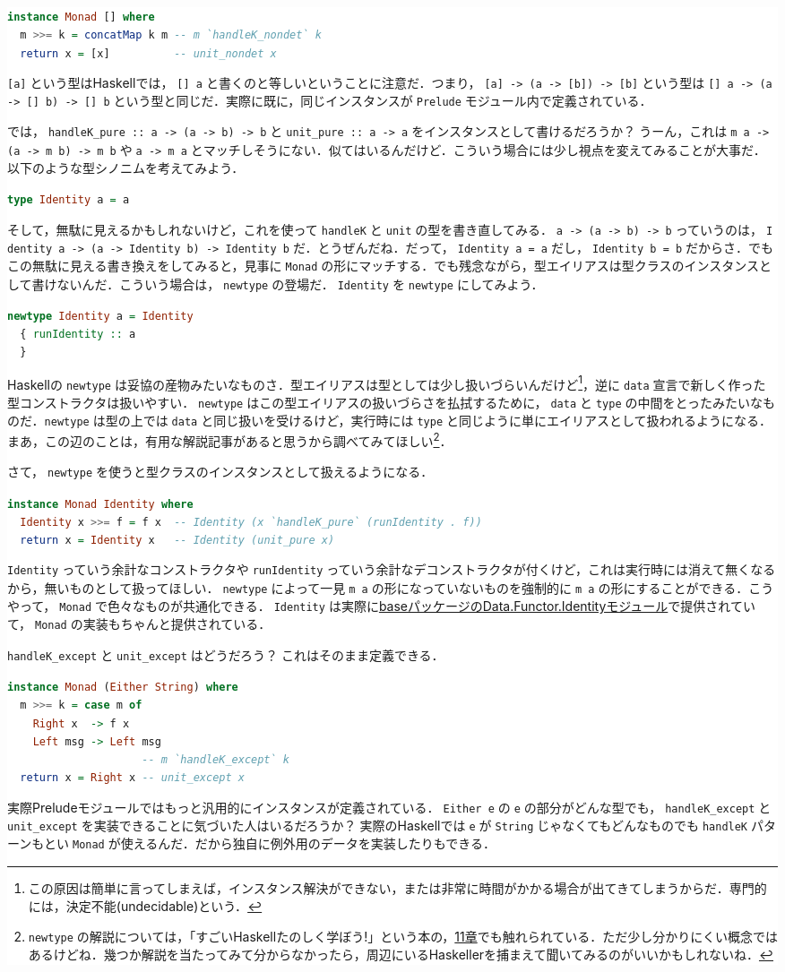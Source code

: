 ```haskell
instance Monad [] where
  m >>= k = concatMap k m -- m `handleK_nondet` k
  return x = [x]          -- unit_nondet x
```

`[a]` という型はHaskellでは， `[] a` と書くのと等しいということに注意だ．つまり， `[a] -> (a -> [b]) -> [b]` という型は `[] a -> (a -> [] b) -> [] b` という型と同じだ．実際に既に，同じインスタンスが `Prelude` モジュール内で定義されている．

では， `handleK_pure :: a -> (a -> b) -> b` と `unit_pure :: a -> a` をインスタンスとして書けるだろうか？ うーん，これは `m a -> (a -> m b) -> m b` や `a -> m a` とマッチしそうにない．似てはいるんだけど．こういう場合には少し視点を変えてみることが大事だ．以下のような型シノニムを考えてみよう．

```haskell
type Identity a = a
```

そして，無駄に見えるかもしれないけど，これを使って `handleK` と `unit` の型を書き直してみる． `a -> (a -> b) -> b` っていうのは， `Identity a -> (a -> Identity b) -> Identity b` だ．とうぜんだね．だって， `Identity a = a` だし， `Identity b = b` だからさ．でもこの無駄に見える書き換えをしてみると，見事に `Monad` の形にマッチする．でも残念ながら，型エイリアスは型クラスのインスタンスとして書けないんだ．こういう場合は， `newtype` の登場だ． `Identity` を `newtype` にしてみよう．

```haskell
newtype Identity a = Identity
  { runIdentity :: a
  }
```

Haskellの `newtype` は妥協の産物みたいなものさ．型エイリアスは型としては少し扱いづらいんだけど[^about-partial-applied-typefunc]，逆に `data` 宣言で新しく作った型コンストラクタは扱いやすい． `newtype` はこの型エイリアスの扱いづらさを払拭するために， `data` と `type` の中間をとったみたいなものだ．`newtype` は型の上では `data` と同じ扱いを受けるけど，実行時には `type` と同じように単にエイリアスとして扱われるようになる．まあ，この辺のことは，有用な解説記事があると思うから調べてみてほしい[^about-newtype]．

[^about-partial-applied-typefunc]: この原因は簡単に言ってしまえば，インスタンス解決ができない，または非常に時間がかかる場合が出てきてしまうからだ．専門的には，決定不能(undecidable)という．

[^about-newtype]: `newtype` の解説については，「すごいHaskellたのしく学ぼう!」という本の，[11章](http://learnyouahaskell.com/functors-applicative-functors-and-monoids#the-newtype-keyword)でも触れられている．ただ少し分かりにくい概念ではあるけどね．幾つか解説を当たってみて分からなかったら，周辺にいるHaskellerを捕まえて聞いてみるのがいいかもしれないね．

さて， `newtype` を使うと型クラスのインスタンスとして扱えるようになる．

```haskell
instance Monad Identity where
  Identity x >>= f = f x  -- Identity (x `handleK_pure` (runIdentity . f))
  return x = Identity x   -- Identity (unit_pure x)
```

`Identity` っていう余計なコンストラクタや `runIdentity` っていう余計なデコンストラクタが付くけど，これは実行時には消えて無くなるから，無いものとして扱ってほしい． `newtype` によって一見 `m a` の形になっていないものを強制的に `m a` の形にすることができる．こうやって， `Monad` で色々なものが共通化できる． `Identity` は実際に[baseパッケージのData.Functor.Identityモジュール](https://hackage.haskell.org/package/base-4.12.0.0/docs/Data-Functor-Identity.html)で提供されていて， `Monad` の実装もちゃんと提供されている．

`handleK_except` と `unit_except` はどうだろう？ これはそのまま定義できる．

```haskell
instance Monad (Either String) where
  m >>= k = case m of
    Right x  -> f x
    Left msg -> Left msg
                     -- m `handleK_except` k
  return x = Right x -- unit_except x
```

実際Preludeモジュールではもっと汎用的にインスタンスが定義されている． `Either e` の `e` の部分がどんな型でも， `handleK_except` と `unit_except` を実装できることに気づいた人はいるだろうか？ 実際のHaskellでは `e` が `String` じゃなくてもどんなものでも `handleK` パターンもとい `Monad` が使えるんだ．だから独自に例外用のデータを実装したりもできる．


[^cannot-resolve-problem]: 答えが存在しないことは，背理法を使うことで簡単に証明できる．もしこの答えが存在するとしよう．その整数を $i$ とおく．もし， $i \ge 0$ なら $i \times i \ge 0$ で，これは $i^2 = -1$ を満たさない．$i < 0$ なら $i = -j$ を満たす整数 $j > 0$ が存在する．この時， $i \times i = -j \times -j = j \times j > 0$ で，やっぱり $i^2 = -1$を満たさない．よって，答えとなる整数は存在しない．最も多くの人は，複素数の概念を知ってると思うので，ここまでして証明することではないと思うけど．
[^is-selecting-list-correct]: ここでリストを選択することは正しいだろうか？ 実際には，これでは表せない場合もある．例えば， $0$ 以上 $1$ 以下の実数を求めよという問題の答えを，リストで表すのは難しい．代替表現として，述語( `p :: a -> Bool` )を使うという方法があるが，これはプログラミングと少し相性が悪い．例えば，答えに関数 $f$ を適用したものを求めよという問題が出た時，この表現では答えを出すのが困難なことに気づくだろう．一般に，プログラミングでは集合のような概念をうまく表現することが難しい．ここでは，ひとまず完全な表現は諦めて，多くの場合はうまくいくリストを採用する．
[^why-use-k-for-continuation]:  実のところなぜ `c` を使わず， `k` を使うのか私にも分からないのだが，プログラミング業界では継続を表すのに `k` を使う慣習がある． `c` だとconstant(定数)やcapability(容量)などと混じってややこしいからとかかな？ それに日本語のKeizokuのkとも被ってて一石二鳥(?)だしね．
[^notice-pseudo-code]: 現実にこんな記法のプログラミング言語は無いと思うけど，ここでは概要が掴めたらいい． `global.X` は `X` という名前の再代入可能なグローバル変数でその値にアクセスするのに `ref` という操作が必要だ．そして，値 `v` を再代入するには `global.X := v` という記法を使う．そういう感じの擬似的なプログラムと思ってほしい．
[^about-deep-thought]: みなさんが知らなくても無理もない話だ．このコンピュータは，イギリスの脚本家ダグラス・アダムスの「銀河ヒッチハイク・ガイド」という作品に登場する架空のコンピュータだからだ．もちろん，ランクウィルとフックも架空の人物だ．
[^true-monad-class]: 実は私は話をややこしくしないために，実際の定義とは異なる定義を出している．実際の定義については，次の章で説明しよう．もし，とても気になるならフライングしてもいいかもしれない．
[^about-monad-transformer]: 実際には，この定義は Monad Transformer というものとして定義されてしまっている．本質としては， `newtype State s a = State { runState :: s -> (s, a) }` という感じの定義に Monad Transformer という設計パターンを適用しただけだ． Monad Transformer については， [Maybe と IO を一緒に使いたくなったら](https://ryota-ka.hatenablog.com/entry/2018/05/26/193220) という記事が入門用としておすすめだ．もし，興味があれば読んでみるといいかもしれない．
[^about-tagged-type]: どういう用途で使うのかについては，Stack Overflowの[Why use Proxy?](https://stackoverflow.com/questions/27044209/haskell-why-use-proxy)という質問に対する答えを見てみるのがいいかもしれない．ただその前に基礎知識として，幽霊型という概念を紹介している[記事](https://qiita.com/HirotoShioi/items/3444e215070144b8ca0f)を読んでみてからの方がいいかもしれない．幽霊型について知ることは，Proxy型への良い導入になってると思う．
[^more-detail-do-notation]: より正確には，do記法は他に `let` 文というものが使えるようになっている．実は複雑な `handleK` パターンでは `let-in` 構文も合わせて使われることが多かった．ただ，do記法では `let-in` を使うとネストが深くなってしまう．この改善策として `let` 文は導入された．詳しいdo記法の仕様については，Haskellの入門書ならどれでも書いてあるだろうからそちらを当たって欲しい．do記法については，「すごいHaskellたのしく学ぼう!」という本の，[12章](http://learnyouahaskell.com/functors-applicative-functors-and-monoids#the-newtype-keyword)でも触れられている．
[^try-to-construct-your-own-monad]: もちろん，まだ誰も思いついていない面白い `Monad` が残っているかもしれない．そして，それを読者の誰かが見つけてしまうかもしれない．一度挑戦してみてもいいだろう．
[^is-clapdsl-a-monad]: ほんとに？ と思った人はぜひ確かめてみると面白いと思うよ．その作業は多分，この `Monad` の作り方を理解するうえでも参考になるはずさ．
[^who-is-monad-master]: 実際，多分私はその答えにちゃんと回答できないし，ちゃんと答えられるHaskellerにあまり心当たりもない．もし，満足のいく回答が得られたら，こっそり私にも教えて欲しい :yum: